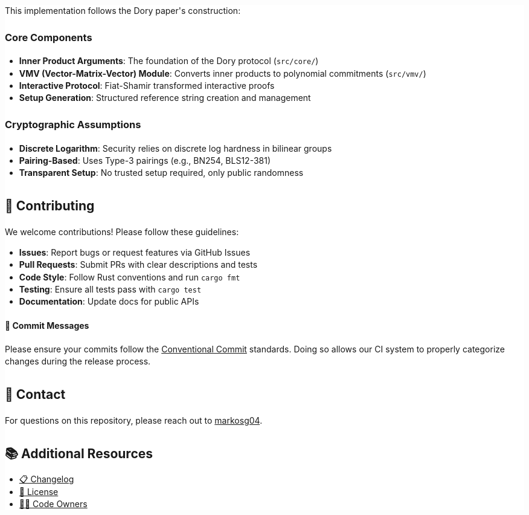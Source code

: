 This implementation follows the Dory paper's construction:

### Core Components

- **Inner Product Arguments**: The foundation of the Dory protocol (`src/core/`)
- **VMV (Vector-Matrix-Vector) Module**: Converts inner products to polynomial commitments (`src/vmv/`)
- **Interactive Protocol**: Fiat-Shamir transformed interactive proofs
- **Setup Generation**: Structured reference string creation and management

### Cryptographic Assumptions

- **Discrete Logarithm**: Security relies on discrete log hardness in bilinear groups
- **Pairing-Based**: Uses Type-3 pairings (e.g., BN254, BLS12-381)
- **Transparent Setup**: No trusted setup required, only public randomness

## <a name="contributing"></a>🤝 Contributing

We welcome contributions! Please follow these guidelines:

- **Issues**: Report bugs or request features via GitHub Issues
- **Pull Requests**: Submit PRs with clear descriptions and tests
- **Code Style**: Follow Rust conventions and run `cargo fmt`
- **Testing**: Ensure all tests pass with `cargo test`
- **Documentation**: Update docs for public APIs

#### <a name="commit-messages"></a>📝 Commit Messages

Please ensure your commits follow the [Conventional Commit](https://www.conventionalcommits.org/en/v1.0.0/) standards. Doing so allows our CI system to properly categorize changes during the release process.

## <a name="contact"></a>📧 Contact

For questions on this repository, please reach out to [markosg04](https://github.com/markosg04).

## <a name="additional-resources"></a>📚 Additional Resources

- [📋 Changelog](CHANGELOG.md)
- [📜 License](LICENSE)
- [👨‍💻 Code Owners](CODEOWNERS)